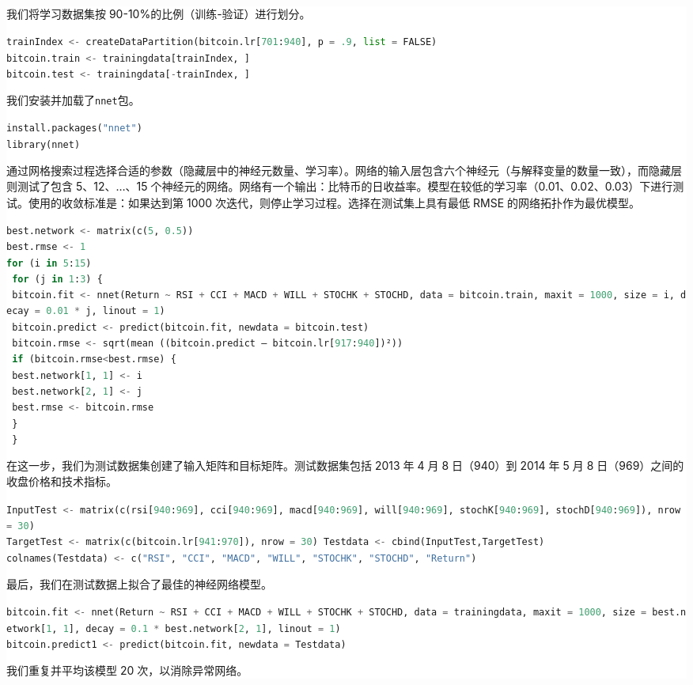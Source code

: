 我们将学习数据集按 90-10%的比例（训练-验证）进行划分。

```py
trainIndex <- createDataPartition(bitcoin.lr[701:940], p = .9, list = FALSE)
bitcoin.train <- trainingdata[trainIndex, ]
bitcoin.test <- trainingdata[-trainIndex, ]

```

我们安装并加载了`nnet`包。

```py
install.packages("nnet")
library(nnet)

```

通过网格搜索过程选择合适的参数（隐藏层中的神经元数量、学习率）。网络的输入层包含六个神经元（与解释变量的数量一致），而隐藏层则测试了包含 5、12、…、15 个神经元的网络。网络有一个输出：比特币的日收益率。模型在较低的学习率（0.01、0.02、0.03）下进行测试。使用的收敛标准是：如果达到第 1000 次迭代，则停止学习过程。选择在测试集上具有最低 RMSE 的网络拓扑作为最优模型。

```py
best.network <- matrix(c(5, 0.5))
best.rmse <- 1
for (i in 5:15)
 for (j in 1:3) {
 bitcoin.fit <- nnet(Return ~ RSI + CCI + MACD + WILL + STOCHK + STOCHD, data = bitcoin.train, maxit = 1000, size = i, decay = 0.01 * j, linout = 1)
 bitcoin.predict <- predict(bitcoin.fit, newdata = bitcoin.test)
 bitcoin.rmse <- sqrt(mean ((bitcoin.predict – bitcoin.lr[917:940])²))
 if (bitcoin.rmse<best.rmse) {
 best.network[1, 1] <- i
 best.network[2, 1] <- j
 best.rmse <- bitcoin.rmse
 }
 }

```

在这一步，我们为测试数据集创建了输入矩阵和目标矩阵。测试数据集包括 2013 年 4 月 8 日（940）到 2014 年 5 月 8 日（969）之间的收盘价格和技术指标。

```py
InputTest <- matrix(c(rsi[940:969], cci[940:969], macd[940:969], will[940:969], stochK[940:969], stochD[940:969]), nrow = 30)
TargetTest <- matrix(c(bitcoin.lr[941:970]), nrow = 30) Testdata <- cbind(InputTest,TargetTest)
colnames(Testdata) <- c("RSI", "CCI", "MACD", "WILL", "STOCHK", "STOCHD", "Return")

```

最后，我们在测试数据上拟合了最佳的神经网络模型。

```py
bitcoin.fit <- nnet(Return ~ RSI + CCI + MACD + WILL + STOCHK + STOCHD, data = trainingdata, maxit = 1000, size = best.network[1, 1], decay = 0.1 * best.network[2, 1], linout = 1)
bitcoin.predict1 <- predict(bitcoin.fit, newdata = Testdata)

```

我们重复并平均该模型 20 次，以消除异常网络。
